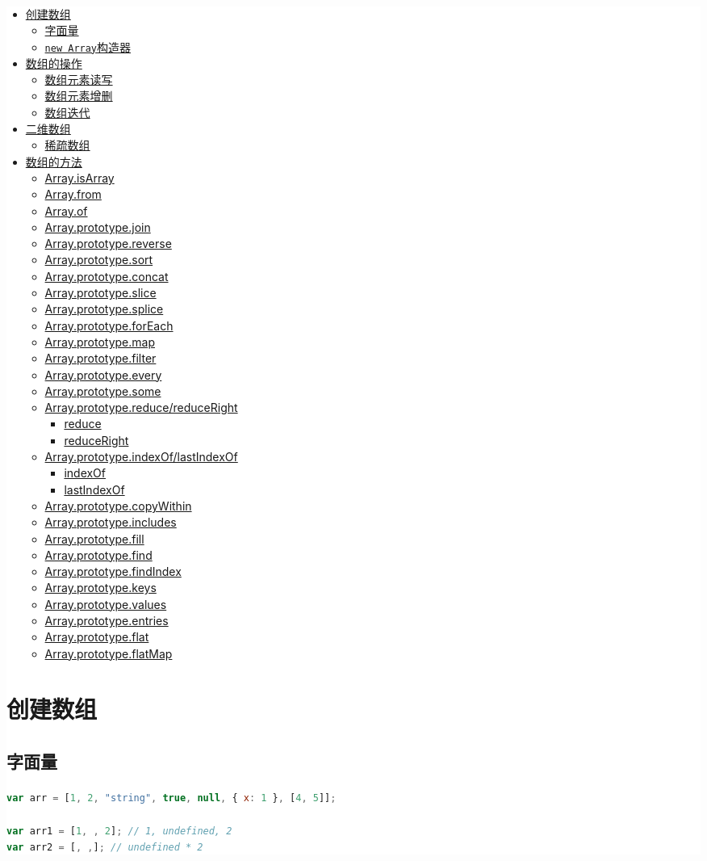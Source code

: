

- [创建数组](#创建数组)
  - [字面量](#字面量)
  - [`new Array`构造器](#new-array构造器)
- [数组的操作](#数组的操作)
  - [数组元素读写](#数组元素读写)
  - [数组元素增删](#数组元素增删)
  - [数组迭代](#数组迭代)
- [二维数组](#二维数组)
  - [稀疏数组](#稀疏数组)
- [数组的方法](#数组的方法)
  - [Array.isArray](#arrayisarray)
  - [Array.from](#arrayfrom)
  - [Array.of](#arrayof)
  - [Array.prototype.join](#arrayprototypejoin)
  - [Array.prototype.reverse](#arrayprototypereverse)
  - [Array.prototype.sort](#arrayprototypesort)
  - [Array.prototype.concat](#arrayprototypeconcat)
  - [Array.prototype.slice](#arrayprototypeslice)
  - [Array.prototype.splice](#arrayprototypesplice)
  - [Array.prototype.forEach](#arrayprototypeforeach)
  - [Array.prototype.map](#arrayprototypemap)
  - [Array.prototype.filter](#arrayprototypefilter)
  - [Array.prototype.every](#arrayprototypeevery)
  - [Array.prototype.some](#arrayprototypesome)
  - [Array.prototype.reduce/reduceRight](#arrayprototypereducereduceright)
    - [reduce](#reduce)
    - [reduceRight](#reduceright)
  - [Array.prototype.indexOf/lastIndexOf](#arrayprototypeindexoflastindexof)
    - [indexOf](#indexof)
    - [lastIndexOf](#lastindexof)
  - [Array.prototype.copyWithin](#arrayprototypecopywithin)
  - [Array.prototype.includes](#arrayprototypeincludes)
  - [Array.prototype.fill](#arrayprototypefill)
  - [Array.prototype.find](#arrayprototypefind)
  - [Array.prototype.findIndex](#arrayprototypefindindex)
  - [Array.prototype.keys](#arrayprototypekeys)
  - [Array.prototype.values](#arrayprototypevalues)
  - [Array.prototype.entries](#arrayprototypeentries)
  - [Array.prototype.flat](#arrayprototypeflat)
  - [Array.prototype.flatMap](#arrayprototypeflatmap)



# 创建数组

## 字面量

```js
var arr = [1, 2, "string", true, null, { x: 1 }, [4, 5]];

var arr1 = [1, , 2]; // 1, undefined, 2
var arr2 = [, ,]; // undefined * 2
```
